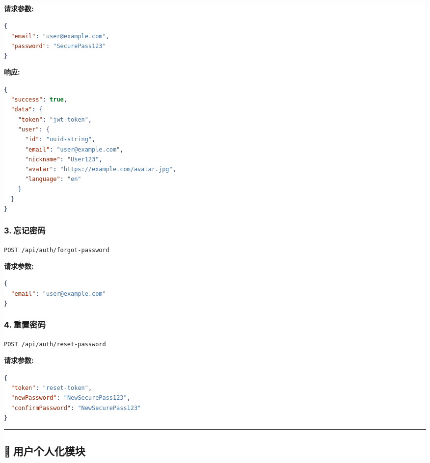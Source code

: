 **请求参数:**
```json
{
  "email": "user@example.com",
  "password": "SecurePass123"
}
```

**响应:**
```json
{
  "success": true,
  "data": {
    "token": "jwt-token",
    "user": {
      "id": "uuid-string",
      "email": "user@example.com",
      "nickname": "User123",
      "avatar": "https://example.com/avatar.jpg",
      "language": "en"
    }
  }
}
```

### 3. 忘记密码
```http
POST /api/auth/forgot-password
```

**请求参数:**
```json
{
  "email": "user@example.com"
}
```

### 4. 重置密码
```http
POST /api/auth/reset-password
```

**请求参数:**
```json
{
  "token": "reset-token",
  "newPassword": "NewSecurePass123",
  "confirmPassword": "NewSecurePass123"
}
```

---

## 👤 用户个人化模块
